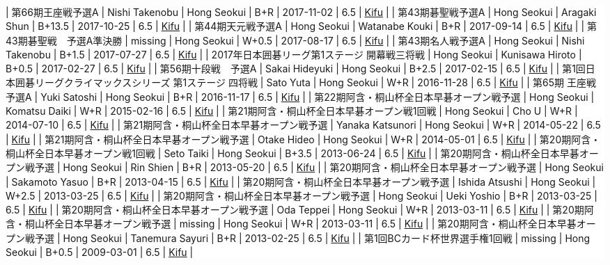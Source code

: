 | 第66期王座戦予選A | Nishi Takenobu | Hong Seokui | B+R | 2017-11-02 | 6.5 | [Kifu](https://kifudepot.net/kifucontents.php?id=LKBkF%2FkvpmhK9B8uxFPtOw%3D%3D) | 
| 第43期碁聖戦予選A | Hong Seokui | Aragaki Shun | B+13.5 | 2017-10-25 | 6.5 | [Kifu](https://kifudepot.net/kifucontents.php?id=GTGkhBbjdnkXstQllzfq8g%3D%3D) | 
| 第44期天元戦予選A | Hong Seokui | Watanabe Kouki | B+R | 2017-09-14 | 6.5 | [Kifu](https://kifudepot.net/kifucontents.php?id=tjGb51T1Wj5HLTjdkxOo0g%3D%3D) | 
| 第43期碁聖戦　予選A準決勝 | missing | Hong Seokui | W+0.5 | 2017-08-17 | 6.5 | [Kifu](https://kifudepot.net/kifucontents.php?id=2vwhwd8bdyf3GBBcIHFA8Q%3D%3D) | 
| 第43期名人戦予選A | Hong Seokui | Nishi Takenobu | B+1.5 | 2017-07-27 | 6.5 | [Kifu](https://kifudepot.net/kifucontents.php?id=a6t7zy0NYoOYl8YrYS8e9Q%3D%3D) | 
| 2017年日本囲碁リーグ第1ステージ 開幕戦三将戦 | Hong Seokui | Kunisawa Hiroto | B+0.5 | 2017-02-27 | 6.5 | [Kifu](https://kifudepot.net/kifucontents.php?id=qZyoBwt%2FnXcqR5cxtGoreA%3D%3D) | 
| 第56期十段戦　予選A | Sakai Hideyuki | Hong Seokui | B+2.5 | 2017-02-15 | 6.5 | [Kifu](https://kifudepot.net/kifucontents.php?id=AZBJWezbMgTgCfXWyeBzuA%3D%3D) | 
| 第1回日本囲碁リーグクライマックスシリーズ 第1ステージ 四将戦 | Sato Yuta | Hong Seokui | W+R | 2016-11-28 | 6.5 | [Kifu](https://kifudepot.net/kifucontents.php?id=cDiE5G7xEEHad53tj0NPgw%3D%3D) | 
| 第65期 王座戦 予選A | Yuki Satoshi | Hong Seokui | B+R | 2016-11-17 | 6.5 | [Kifu](https://kifudepot.net/kifucontents.php?id=rcqxYKdOgYDp7IJccdtiqA%3D%3D) | 
| 第22期阿含・桐山杯全日本早碁オープン戦予選 | Hong Seokui | Komatsu Daiki | W+R | 2015-02-16 | 6.5 | [Kifu](https://kifudepot.net/kifucontents.php?id=qPK2rwUYAEA2a1feqc3J6g%3D%3D) | 
| 第21期阿含・桐山杯全日本早碁オープン戦1回戦 | Hong Seokui | Cho U | W+R | 2014-07-10 | 6.5 | [Kifu](https://kifudepot.net/kifucontents.php?id=bE8ZifPi6C3E08ig7gi7vg%3D%3D) | 
| 第21期阿含・桐山杯全日本早碁オープン戦予選 | Yanaka Katsunori | Hong Seokui | W+R | 2014-05-22 | 6.5 | [Kifu](https://kifudepot.net/kifucontents.php?id=ZmbiqTo%2BfTHxHXBB5UuUyQ%3D%3D) | 
| 第21期阿含・桐山杯全日本早碁オープン戦予選 | Otake Hideo | Hong Seokui | W+R | 2014-05-01 | 6.5 | [Kifu](https://kifudepot.net/kifucontents.php?id=75ED0xUMj485d9Gi9l2baw%3D%3D) | 
| 第20期阿含・桐山杯全日本早碁オープン戦1回戦 | Seto Taiki | Hong Seokui | B+3.5 | 2013-06-24 | 6.5 | [Kifu](https://kifudepot.net/kifucontents.php?id=WB4AdrvJeL9YfRVyEAqt6Q%3D%3D) | 
| 第20期阿含・桐山杯全日本早碁オープン戦予選 | Hong Seokui | Rin Shien | B+R | 2013-05-20 | 6.5 | [Kifu](https://kifudepot.net/kifucontents.php?id=mpZjSruWh4sFDEh2cjKfhw%3D%3D) | 
| 第20期阿含・桐山杯全日本早碁オープン戦予選 | Hong Seokui | Sakamoto Yasuo | B+R | 2013-04-15 | 6.5 | [Kifu](https://kifudepot.net/kifucontents.php?id=MeUcSk0d%2B9WuTAzIkI4qag%3D%3D) | 
| 第20期阿含・桐山杯全日本早碁オープン戦予選 | Ishida Atsushi | Hong Seokui | W+2.5 | 2013-03-25 | 6.5 | [Kifu](https://kifudepot.net/kifucontents.php?id=gO9MPVGckFYvR5t5AkQ%2BAA%3D%3D) | 
| 第20期阿含・桐山杯全日本早碁オープン戦予選 | Hong Seokui | Ueki Yoshio | B+R | 2013-03-25 | 6.5 | [Kifu](https://kifudepot.net/kifucontents.php?id=S4%2B8WW1fKlaiSKG5leNWDg%3D%3D) | 
| 第20期阿含・桐山杯全日本早碁オープン戦予選 | Oda Teppei | Hong Seokui | W+R | 2013-03-11 | 6.5 | [Kifu](https://kifudepot.net/kifucontents.php?id=nmqUMRWJT7SzyWR7Z1bo1Q%3D%3D) | 
| 第20期阿含・桐山杯全日本早碁オープン戦予選 | missing | Hong Seokui | W+R | 2013-03-11 | 6.5 | [Kifu](https://kifudepot.net/kifucontents.php?id=IAAIyZKP8po4SImjIn%2BrnQ%3D%3D) | 
| 第20期阿含・桐山杯全日本早碁オープン戦予選 | Hong Seokui | Tanemura Sayuri | B+R | 2013-02-25 | 6.5 | [Kifu](https://kifudepot.net/kifucontents.php?id=u2hY5bgtnHdMz2a0f5pHkA%3D%3D) | 
| 第1回BCカード杯世界選手権1回戦 | missing | Hong Seokui | B+0.5 | 2009-03-01 | 6.5 | [Kifu](https://kifudepot.net/kifucontents.php?id=Ubwz%2BCUag9wREVR12AUbcw%3D%3D) |




